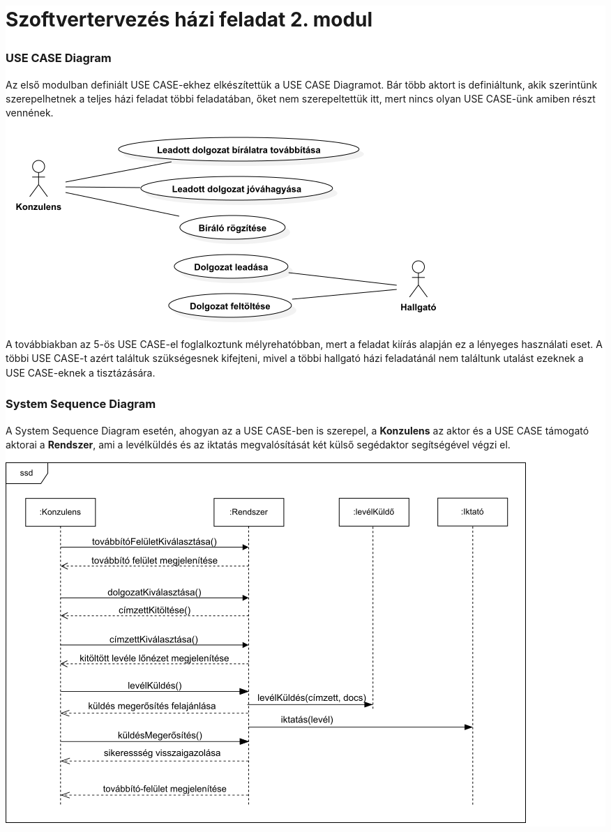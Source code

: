 # Szoftvertervezés házi feladat 2. modul

### USE CASE Diagram

Az első modulban definiált USE CASE-ekhez elkészítettük a USE CASE Diagramot. Bár több aktort is definiáltunk, akik szerintünk szerepelhetnek a teljes házi feladat többi feladatában, őket nem szerepeltettük itt, mert nincs olyan USE CASE-ünk amiben részt vennének.

![    ](./../png/ucd.png)

A továbbiakban az 5-ös USE CASE-el foglalkoztunk mélyrehatóbban, mert a feladat kiírás alapján ez a lényeges használati eset. A többi USE CASE-t azért találtuk szükségesnek kifejteni, mivel a többi hallgató házi feladatánál nem találtunk utalást ezeknek a USE CASE-eknek a tisztázására.


### System Sequence Diagram

A System Sequence Diagram esetén, ahogyan az a USE CASE-ben is szerepel, a **Konzulens** az aktor és a USE CASE támogató aktorai a **Rendszer**, ami a levélküldés és az iktatás megvalósítását két külső segédaktor segítségével végzi el. 

![Leadott dolgozat bírálatra továbbítása - System Sequence Diagram](./../png/uc5_ssd.png)

